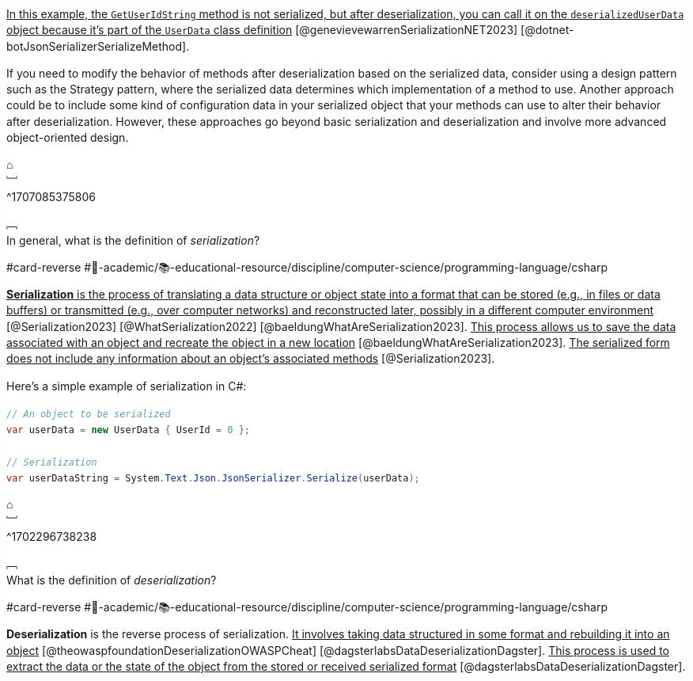 [In this example, the `GetUserIdString` method is not serialized, but after deserialization, you can call it on the `deserializedUserData` object because it’s part of the `UserData` class definition](https://learn.microsoft.com/en-us/dotnet/standard/serialization/) [@genevievewarrenSerializationNET2023] [@dotnet-botJsonSerializerSerializeMethod].

If you need to modify the behavior of methods after deserialization based on the serialized data, consider using a design pattern such as the Strategy pattern, where the serialized data determines which implementation of a method to use. Another approach could be to include some kind of configuration data in your serialized object that your methods can use to alter their behavior after deserialization. However, these approaches go beyond basic serialization and deserialization and involve more advanced object-oriented design.

⌂
<br>﹈<br>^1707085375806


﹇<br>
In general, what is the definition of *serialization*?

#card-reverse #🔴-academic/📚-educational-resource/discipline/computer-science/programming-language/csharp 

[<span class="spoiler">**Serialization**</span> is the process of translating a data structure or object state into a format that can be stored (e.g., in files or data buffers) or transmitted (e.g., over computer networks) and reconstructed later, possibly in a different computer environment](https://en.wikipedia.org/wiki/Serialization) [@Serialization2023] [@WhatSerialization2022] [@baeldungWhatAreSerialization2023]. [This process allows us to save the data associated with an object and recreate the object in a new location](https://en.wikipedia.org/wiki/Serialization) [@baeldungWhatAreSerialization2023]. [The serialized form does not include any information about an object’s associated methods](https://en.wikipedia.org/wiki/Serialization) [@Serialization2023].

Here’s a simple example of serialization in C#:

```csharp
// An object to be serialized
var userData = new UserData { UserId = 0 };

// Serialization
var userDataString = System.Text.Json.JsonSerializer.Serialize(userData);
```

⌂
<br>﹈<br>^1702296738238

﹇<br>
What is the definition of *deserialization*?

#card-reverse #🔴-academic/📚-educational-resource/discipline/computer-science/programming-language/csharp 

<span class="spoiler">**Deserialization**</span> is the reverse process of serialization. [It involves taking data structured in some format and rebuilding it into an object](https://en.wikipedia.org/wiki/Serialization) [@theowaspfoundationDeserializationOWASPCheat] [@dagsterlabsDataDeserializationDagster]. [This process is used to extract the data or the state of the object from the stored or received serialized format](https://en.wikipedia.org/wiki/Serialization) [@dagsterlabsDataDeserializationDagster].
